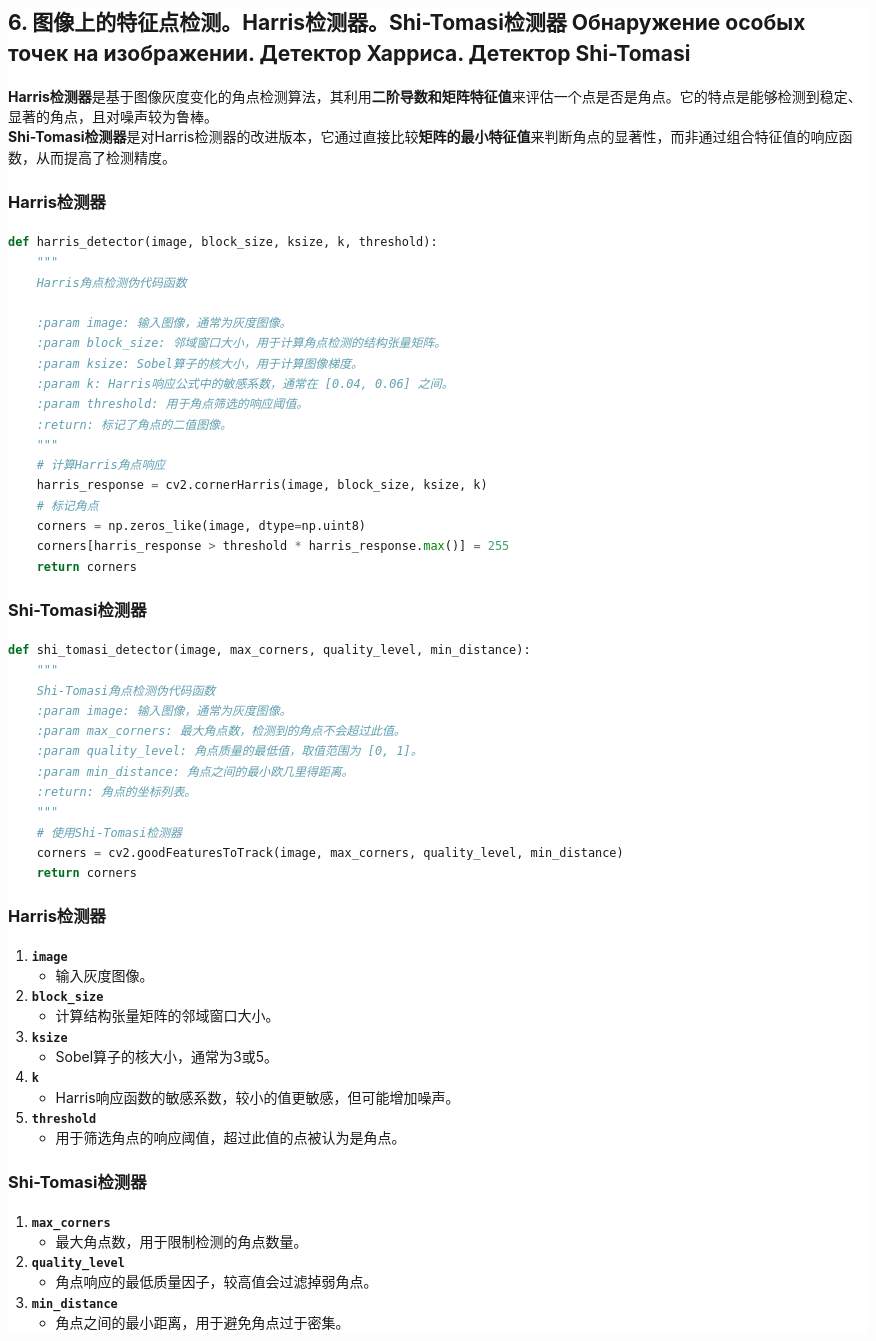 ## 6. 图像上的特征点检测。Harris检测器。Shi-Tomasi检测器 Обнаружение особых точек на изображении. Детектор Харриса. Детектор Shi-Tomasi

**Harris检测器**是基于图像灰度变化的角点检测算法，其利用**二阶导数和矩阵特征值**来评估一个点是否是角点。它的特点是能够检测到稳定、显著的角点，且对噪声较为鲁棒。  
**Shi-Tomasi检测器**是对Harris检测器的改进版本，它通过直接比较**矩阵的最小特征值**来判断角点的显著性，而非通过组合特征值的响应函数，从而提高了检测精度。

### Harris检测器
```python
def harris_detector(image, block_size, ksize, k, threshold):
    """
    Harris角点检测伪代码函数

    :param image: 输入图像，通常为灰度图像。
    :param block_size: 邻域窗口大小，用于计算角点检测的结构张量矩阵。
    :param ksize: Sobel算子的核大小，用于计算图像梯度。
    :param k: Harris响应公式中的敏感系数，通常在 [0.04, 0.06] 之间。
    :param threshold: 用于角点筛选的响应阈值。
    :return: 标记了角点的二值图像。
    """
    # 计算Harris角点响应
    harris_response = cv2.cornerHarris(image, block_size, ksize, k)
    # 标记角点
    corners = np.zeros_like(image, dtype=np.uint8)
    corners[harris_response > threshold * harris_response.max()] = 255
    return corners
```
### Shi-Tomasi检测器
```python
def shi_tomasi_detector(image, max_corners, quality_level, min_distance):
    """
    Shi-Tomasi角点检测伪代码函数
    :param image: 输入图像，通常为灰度图像。
    :param max_corners: 最大角点数，检测到的角点不会超过此值。
    :param quality_level: 角点质量的最低值，取值范围为 [0, 1]。
    :param min_distance: 角点之间的最小欧几里得距离。
    :return: 角点的坐标列表。
    """
    # 使用Shi-Tomasi检测器
    corners = cv2.goodFeaturesToTrack(image, max_corners, quality_level, min_distance)
    return corners
```
### Harris检测器
1. **`image`**  
   - 输入灰度图像。  
2. **`block_size`**  
   - 计算结构张量矩阵的邻域窗口大小。  
3. **`ksize`**  
   - Sobel算子的核大小，通常为3或5。  
4. **`k`**  
   - Harris响应函数的敏感系数，较小的值更敏感，但可能增加噪声。  
5. **`threshold`**  
   - 用于筛选角点的响应阈值，超过此值的点被认为是角点。  
### Shi-Tomasi检测器
1. **`max_corners`**  
   - 最大角点数，用于限制检测的角点数量。  
2. **`quality_level`**  
   - 角点响应的最低质量因子，较高值会过滤掉弱角点。  
3. **`min_distance`**  
   - 角点之间的最小距离，用于避免角点过于密集。  
